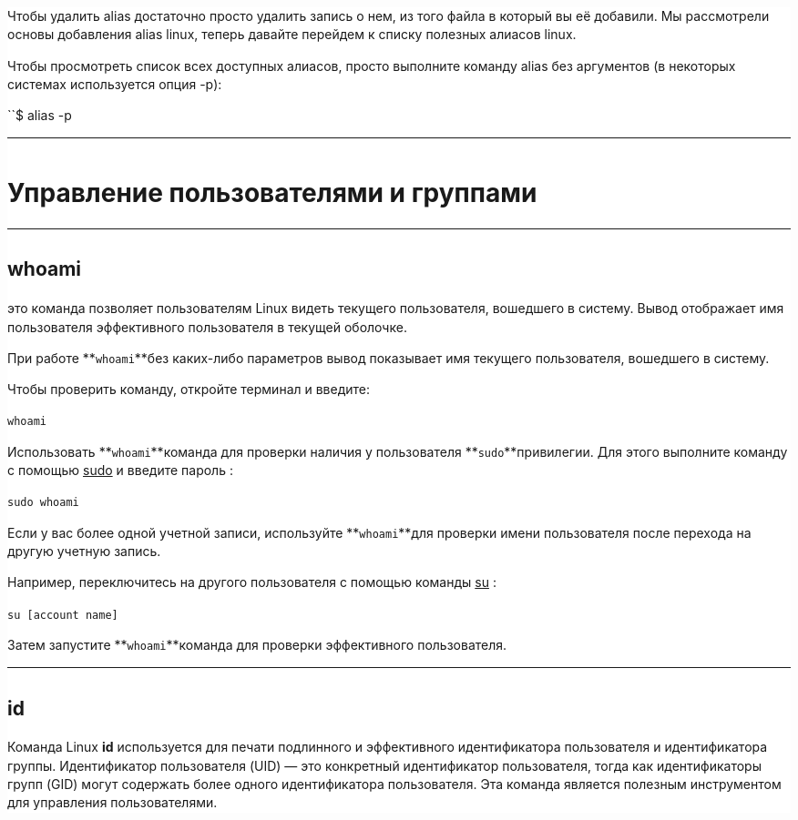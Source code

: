 Чтобы удалить alias достаточно просто удалить запись о нем, из того файла в который вы её добавили. Мы рассмотрели основы добавления alias linux, теперь давайте перейдем к списку полезных алиасов linux.

Чтобы просмотреть список всех доступных алиасов, просто выполните команду alias без аргументов (в некоторых системах используется опция -p):

``$ alias -p


---


# Управление пользователями и группами

  

---

## whoami

это команда позволяет пользователям Linux видеть текущего пользователя, вошедшего в систему. Вывод отображает имя пользователя эффективного пользователя в текущей оболочке.

При работе **`whoami`**без каких-либо параметров вывод показывает имя текущего пользователя, вошедшего в систему.

Чтобы проверить команду, откройте терминал и введите:

```
whoami
```

Использовать **`whoami`**команда для проверки наличия у пользователя **`sudo`**привилегии. Для этого выполните команду с помощью [sudo](https://phoenixnap.com/kb/linux-sudo-command) и введите пароль :

```
sudo whoami
```

Если у вас более одной учетной записи, используйте **`whoami`**для проверки имени пользователя после перехода на другую учетную запись.

Например, переключитесь на другого пользователя с помощью команды [su](https://phoenixnap.com/kb/su-command-linux-examples) :

```
su [account name]
```

Затем запустите **`whoami`**команда для проверки эффективного пользователя.

---

## id

Команда Linux **id** используется для печати подлинного и эффективного идентификатора пользователя и идентификатора группы. Идентификатор пользователя (UID) — это конкретный идентификатор пользователя, тогда как идентификаторы групп (GID) могут содержать более одного идентификатора пользователя. Эта команда является полезным инструментом для управления пользователями.
